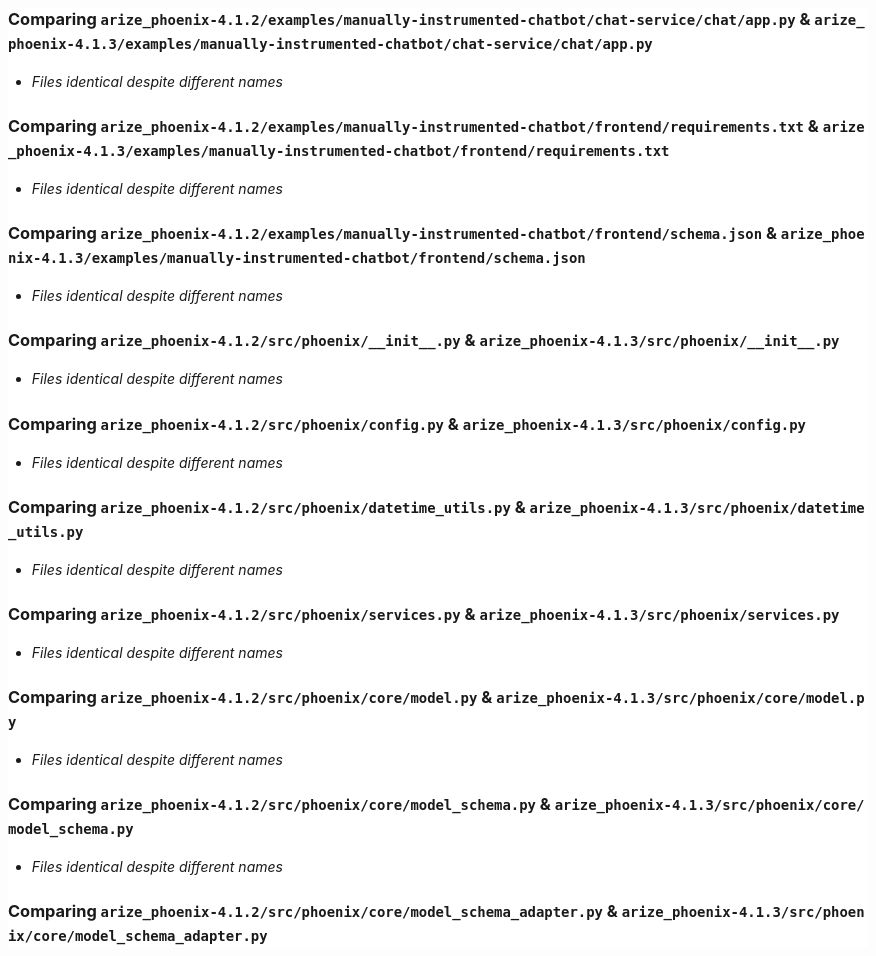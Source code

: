 ### Comparing `arize_phoenix-4.1.2/examples/manually-instrumented-chatbot/chat-service/chat/app.py` & `arize_phoenix-4.1.3/examples/manually-instrumented-chatbot/chat-service/chat/app.py`

 * *Files identical despite different names*

### Comparing `arize_phoenix-4.1.2/examples/manually-instrumented-chatbot/frontend/requirements.txt` & `arize_phoenix-4.1.3/examples/manually-instrumented-chatbot/frontend/requirements.txt`

 * *Files identical despite different names*

### Comparing `arize_phoenix-4.1.2/examples/manually-instrumented-chatbot/frontend/schema.json` & `arize_phoenix-4.1.3/examples/manually-instrumented-chatbot/frontend/schema.json`

 * *Files identical despite different names*

### Comparing `arize_phoenix-4.1.2/src/phoenix/__init__.py` & `arize_phoenix-4.1.3/src/phoenix/__init__.py`

 * *Files identical despite different names*

### Comparing `arize_phoenix-4.1.2/src/phoenix/config.py` & `arize_phoenix-4.1.3/src/phoenix/config.py`

 * *Files identical despite different names*

### Comparing `arize_phoenix-4.1.2/src/phoenix/datetime_utils.py` & `arize_phoenix-4.1.3/src/phoenix/datetime_utils.py`

 * *Files identical despite different names*

### Comparing `arize_phoenix-4.1.2/src/phoenix/services.py` & `arize_phoenix-4.1.3/src/phoenix/services.py`

 * *Files identical despite different names*

### Comparing `arize_phoenix-4.1.2/src/phoenix/core/model.py` & `arize_phoenix-4.1.3/src/phoenix/core/model.py`

 * *Files identical despite different names*

### Comparing `arize_phoenix-4.1.2/src/phoenix/core/model_schema.py` & `arize_phoenix-4.1.3/src/phoenix/core/model_schema.py`

 * *Files identical despite different names*

### Comparing `arize_phoenix-4.1.2/src/phoenix/core/model_schema_adapter.py` & `arize_phoenix-4.1.3/src/phoenix/core/model_schema_adapter.py`
